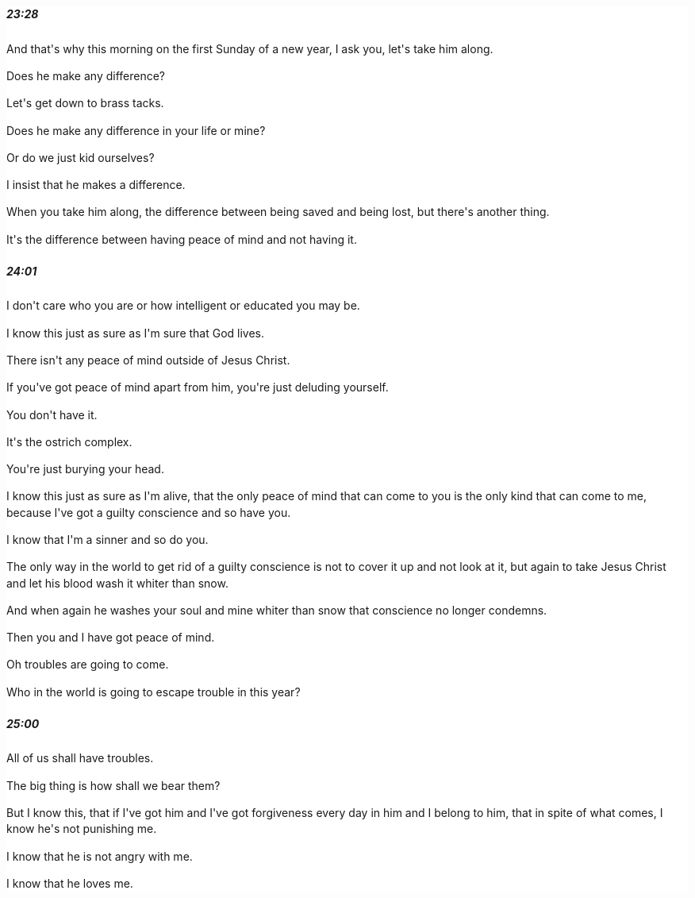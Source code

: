 ##### 23:28

And that's why this morning on the first Sunday of a new year, I ask you, let's take him along.

Does he make any difference?

Let's get down to brass tacks.

Does he make any difference in your life or mine?

Or do we just kid ourselves?

I insist that he makes a difference.

When you take him along, the difference between being saved and being lost, but there's another thing.

It's the difference between having peace of mind and not having it.

##### 24:01

I don't care who you are or how intelligent or educated you may be.

I know this just as sure as I'm sure that God lives.

There isn't any peace of mind outside of Jesus Christ.

If you've got peace of mind apart from him, you're just deluding yourself.

You don't have it.

It's the ostrich complex.

You're just burying your head.

I know this just as sure as I'm alive, that the only peace of mind that can come to you is the only kind that can come to me, because I've got a guilty conscience and so have you.

I know that I'm a sinner and so do you.

The only way in the world to get rid of a guilty conscience is not to cover it up and not look at it, but again to take Jesus Christ and let his blood wash it whiter than snow.

And when again he washes your soul and mine whiter than snow that conscience no longer condemns.

Then you and I have got peace of mind.

Oh troubles are going to come.

Who in the world is going to escape trouble in this year?

##### 25:00

All of us shall have troubles.

The big thing is how shall we bear them?

But I know this, that if I've got him and I've got forgiveness every day in him and I belong to him, that in spite of what comes, I know he's not punishing me.

I know that he is not angry with me.

I know that he loves me.

